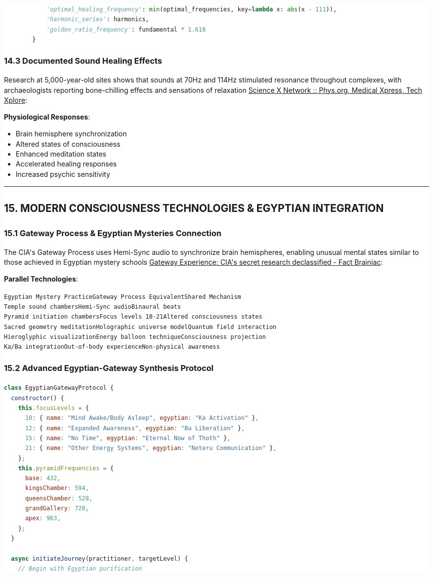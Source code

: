 ```python
            'optimal_healing_frequency': min(optimal_frequencies, key=lambda x: abs(x - 111)),
            'harmonic_series': harmonics,
            'golden_ratio_frequency': fundamental * 1.618
        }
```

### 14.3 Documented Sound Healing Effects

Research at 5,000-year-old sites shows that sounds at 70Hz and 114Hz stimulated resonance throughout complexes, with archaeologists reporting bone-chilling effects and sensations of relaxation [Science X Network :: Phys.org, Medical Xpress, Tech Xplore](https://sciencex.com/wire-news/164386603/ancient-man-used-super-acoustics-to-alter-consciousness-and-spe.html):

**Physiological Responses**:

- Brain hemisphere synchronization
- Altered states of consciousness
- Enhanced meditation states
- Accelerated healing responses
- Increased psychic sensitivity

---

## 15. MODERN CONSCIOUSNESS TECHNOLOGIES & EGYPTIAN INTEGRATION

### 15.1 Gateway Process & Egyptian Mysteries Connection

The CIA's Gateway Process uses Hemi-Sync audio to synchronize brain hemispheres, enabling unusual mental states similar to those achieved in Egyptian mystery schools [Gateway Experience: CIA's secret research declassified - Fact Brainiac](https://factbrainiac.com/gateway-experience-cias-secret-research-declassified/):

**Parallel Technologies**:

```
Egyptian Mystery PracticeGateway Process EquivalentShared Mechanism
Temple sound chambersHemi-Sync audioBinaural beats
Pyramid initiation chambersFocus levels 10-21Altered consciousness states
Sacred geometry meditationHolographic universe modelQuantum field interaction
Hieroglyphic visualizationEnergy balloon techniqueConsciousness projection
Ka/Ba integrationOut-of-body experienceNon-physical awareness
```

### 15.2 Advanced Egyptian-Gateway Synthesis Protocol

```javascript
class EgyptianGatewayProtocol {
  constructor() {
    this.focusLevels = {
      10: { name: "Mind Awake/Body Asleep", egyptian: "Ka Activation" },
      12: { name: "Expanded Awareness", egyptian: "Ba Liberation" },
      15: { name: "No Time", egyptian: "Eternal Now of Thoth" },
      21: { name: "Other Energy Systems", egyptian: "Neteru Communication" },
    };
    this.pyramidFrequencies = {
      base: 432,
      kingsChamber: 594,
      queensChamber: 528,
      grandGallery: 720,
      apex: 963,
    };
  }

  async initiateJourney(practitioner, targetLevel) {
    // Begin with Egyptian purification
```